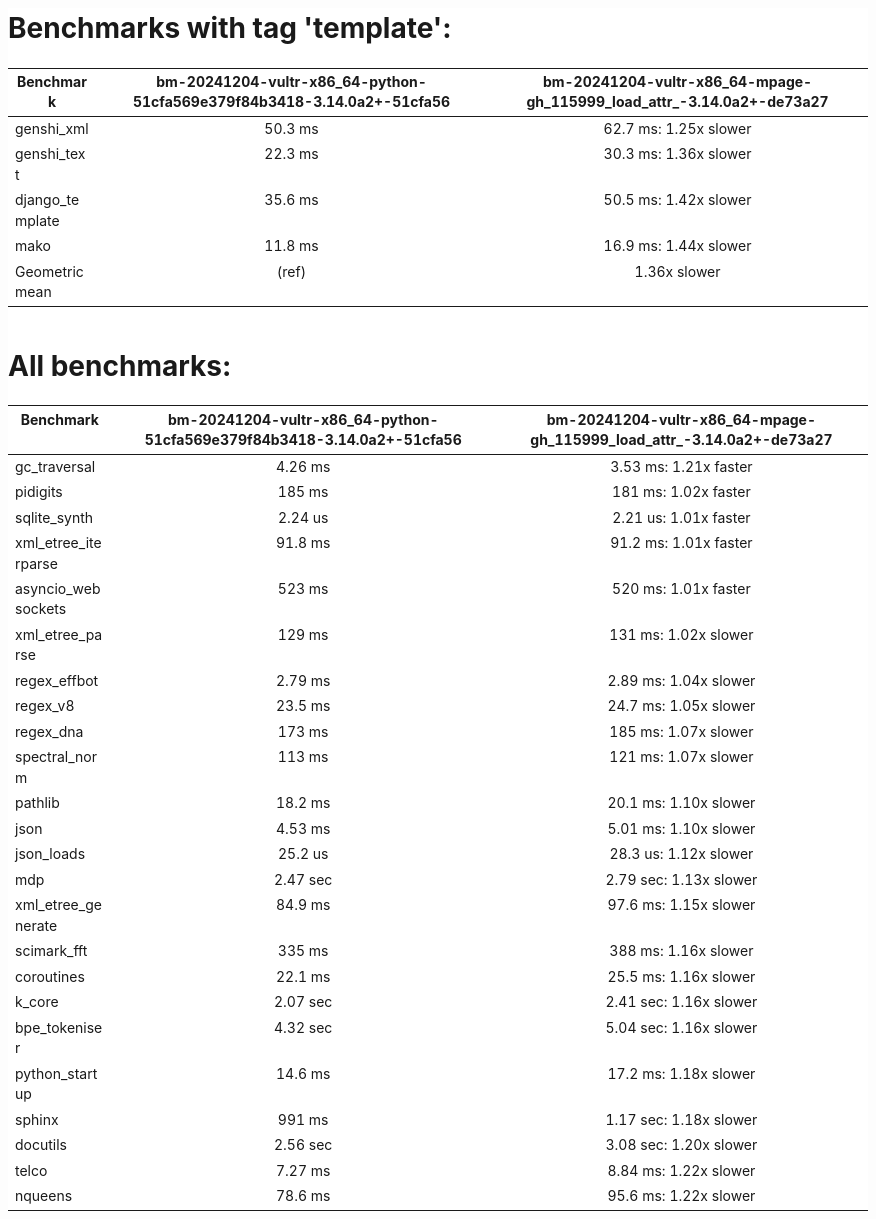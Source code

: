 Benchmarks with tag 'template':
===============================

| Benchmark       | bm-20241204-vultr-x86_64-python-51cfa569e379f84b3418-3.14.0a2+-51cfa56 | bm-20241204-vultr-x86_64-mpage-gh_115999_load_attr_-3.14.0a2+-de73a27 |
|-----------------|:----------------------------------------------------------------------:|:---------------------------------------------------------------------:|
| genshi_xml      | 50.3 ms                                                                | 62.7 ms: 1.25x slower                                                 |
| genshi_text     | 22.3 ms                                                                | 30.3 ms: 1.36x slower                                                 |
| django_template | 35.6 ms                                                                | 50.5 ms: 1.42x slower                                                 |
| mako            | 11.8 ms                                                                | 16.9 ms: 1.44x slower                                                 |
| Geometric mean  | (ref)                                                                  | 1.36x slower                                                          |

All benchmarks:
===============

| Benchmark                  | bm-20241204-vultr-x86_64-python-51cfa569e379f84b3418-3.14.0a2+-51cfa56 | bm-20241204-vultr-x86_64-mpage-gh_115999_load_attr_-3.14.0a2+-de73a27 |
|----------------------------|:----------------------------------------------------------------------:|:---------------------------------------------------------------------:|
| gc_traversal               | 4.26 ms                                                                | 3.53 ms: 1.21x faster                                                 |
| pidigits                   | 185 ms                                                                 | 181 ms: 1.02x faster                                                  |
| sqlite_synth               | 2.24 us                                                                | 2.21 us: 1.01x faster                                                 |
| xml_etree_iterparse        | 91.8 ms                                                                | 91.2 ms: 1.01x faster                                                 |
| asyncio_websockets         | 523 ms                                                                 | 520 ms: 1.01x faster                                                  |
| xml_etree_parse            | 129 ms                                                                 | 131 ms: 1.02x slower                                                  |
| regex_effbot               | 2.79 ms                                                                | 2.89 ms: 1.04x slower                                                 |
| regex_v8                   | 23.5 ms                                                                | 24.7 ms: 1.05x slower                                                 |
| regex_dna                  | 173 ms                                                                 | 185 ms: 1.07x slower                                                  |
| spectral_norm              | 113 ms                                                                 | 121 ms: 1.07x slower                                                  |
| pathlib                    | 18.2 ms                                                                | 20.1 ms: 1.10x slower                                                 |
| json                       | 4.53 ms                                                                | 5.01 ms: 1.10x slower                                                 |
| json_loads                 | 25.2 us                                                                | 28.3 us: 1.12x slower                                                 |
| mdp                        | 2.47 sec                                                               | 2.79 sec: 1.13x slower                                                |
| xml_etree_generate         | 84.9 ms                                                                | 97.6 ms: 1.15x slower                                                 |
| scimark_fft                | 335 ms                                                                 | 388 ms: 1.16x slower                                                  |
| coroutines                 | 22.1 ms                                                                | 25.5 ms: 1.16x slower                                                 |
| k_core                     | 2.07 sec                                                               | 2.41 sec: 1.16x slower                                                |
| bpe_tokeniser              | 4.32 sec                                                               | 5.04 sec: 1.16x slower                                                |
| python_startup             | 14.6 ms                                                                | 17.2 ms: 1.18x slower                                                 |
| sphinx                     | 991 ms                                                                 | 1.17 sec: 1.18x slower                                                |
| docutils                   | 2.56 sec                                                               | 3.08 sec: 1.20x slower                                                |
| telco                      | 7.27 ms                                                                | 8.84 ms: 1.22x slower                                                 |
| nqueens                    | 78.6 ms                                                                | 95.6 ms: 1.22x slower                                                 |